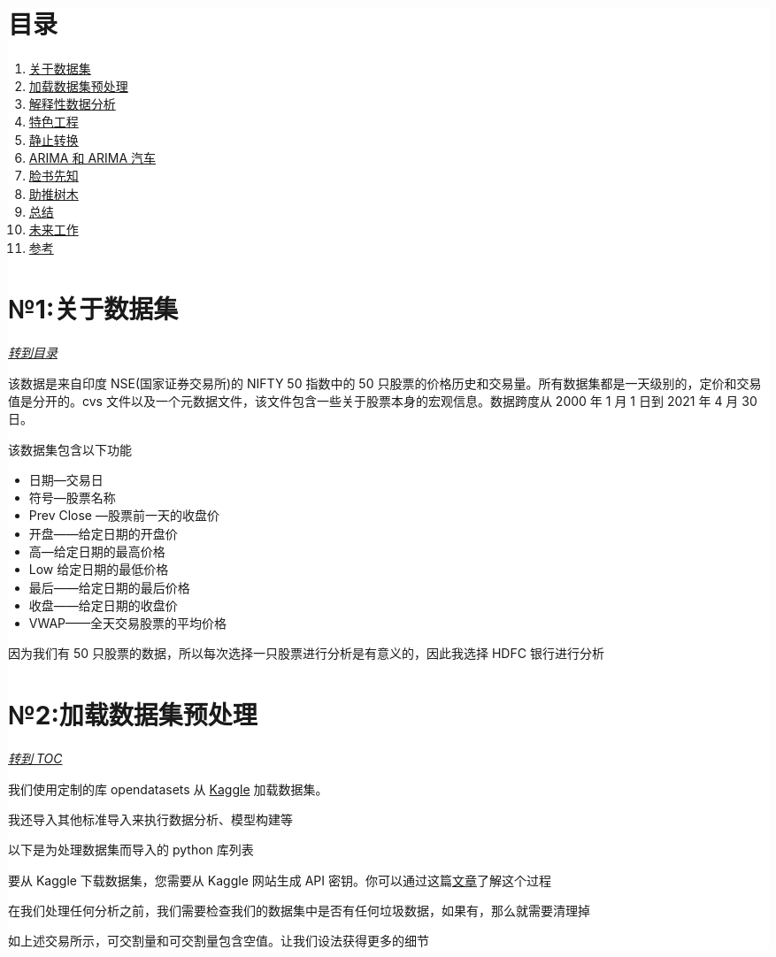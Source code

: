 # 目录

1.  [关于数据集](#254a)
2.  [加载数据集预处理](#388d)
3.  [解释性数据分析](#b437)
4.  [特色工程](#c464)
5.  [静止转换](#4f0c)
6.  [ARIMA 和 ARIMA 汽车](#dfcb)
7.  [脸书先知](#9693)
8.  [助推树木](#1a09)
9.  [总结](#bc2a)
10.  [未来工作](#399e)
11.  [参考](#842e)

# №1:关于数据集

[*转到目录*](#546d)

该数据是来自印度 NSE(国家证券交易所)的 NIFTY 50 指数中的 50 只股票的价格历史和交易量。所有数据集都是一天级别的，定价和交易值是分开的。cvs 文件以及一个元数据文件，该文件包含一些关于股票本身的宏观信息。数据跨度从 2000 年 1 月 1 日到 2021 年 4 月 30 日。

该数据集包含以下功能

*   日期—交易日
*   符号—股票名称
*   Prev Close —股票前一天的收盘价
*   开盘——给定日期的开盘价
*   高—给定日期的最高价格
*   Low 给定日期的最低价格
*   最后——给定日期的最后价格
*   收盘——给定日期的收盘价
*   VWAP——全天交易股票的平均价格

因为我们有 50 只股票的数据，所以每次选择一只股票进行分析是有意义的，因此我选择 HDFC 银行进行分析

# №2:加载数据集预处理

[*转到 TOC*](#546d)

我们使用定制的库 opendatasets 从 [Kaggle](https://jovian.ai/outlink?url=https%3A%2F%2Fwww.kaggle.com%2Fdatasets) 加载数据集。

我还导入其他标准导入来执行数据分析、模型构建等

以下是为处理数据集而导入的 python 库列表

要从 Kaggle 下载数据集，您需要从 Kaggle 网站生成 API 密钥。你可以通过这篇[文章](https://jovian.ai/forum/t/what-is-kaggle-api-key-how-to-get-my-kaggle-key/17721)了解这个过程

在我们处理任何分析之前，我们需要检查我们的数据集中是否有任何垃圾数据，如果有，那么就需要清理掉

如上述交易所示，可交割量和可交割量包含空值。让我们设法获得更多的细节
